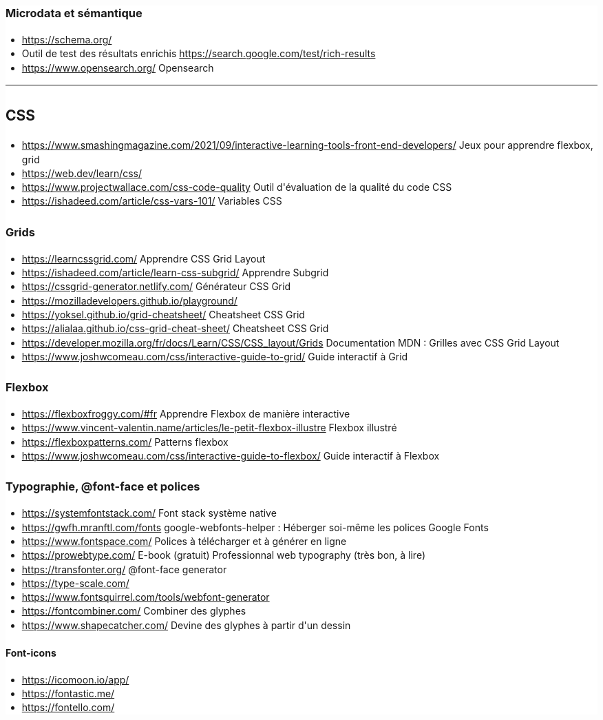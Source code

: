 ### Microdata et sémantique

- <https://schema.org/>
- Outil de test des résultats enrichis <https://search.google.com/test/rich-results>
- <https://www.opensearch.org/> Opensearch

---

## CSS

- <https://www.smashingmagazine.com/2021/09/interactive-learning-tools-front-end-developers/> Jeux pour apprendre flexbox, grid
- <https://web.dev/learn/css/>
- <https://www.projectwallace.com/css-code-quality> Outil d'évaluation de la qualité du code CSS
- <https://ishadeed.com/article/css-vars-101/> Variables CSS

### Grids

- <https://learncssgrid.com/> Apprendre CSS Grid Layout
- <https://ishadeed.com/article/learn-css-subgrid/> Apprendre Subgrid
- <https://cssgrid-generator.netlify.com/> Générateur CSS Grid
- <https://mozilladevelopers.github.io/playground/>
- <https://yoksel.github.io/grid-cheatsheet/> Cheatsheet CSS Grid
- <https://alialaa.github.io/css-grid-cheat-sheet/> Cheatsheet CSS Grid
- <https://developer.mozilla.org/fr/docs/Learn/CSS/CSS_layout/Grids> Documentation MDN : Grilles avec CSS Grid Layout
- <https://www.joshwcomeau.com/css/interactive-guide-to-grid/> Guide interactif à Grid

### Flexbox

- <https://flexboxfroggy.com/#fr> Apprendre Flexbox de manière interactive
- <https://www.vincent-valentin.name/articles/le-petit-flexbox-illustre> Flexbox illustré
- <https://flexboxpatterns.com/> Patterns flexbox
- <https://www.joshwcomeau.com/css/interactive-guide-to-flexbox/> Guide interactif à Flexbox

### Typographie, @font-face et polices

- <https://systemfontstack.com/> Font stack système native
- <https://gwfh.mranftl.com/fonts> google-webfonts-helper : Héberger soi-même les polices Google Fonts
- <https://www.fontspace.com/> Polices à télécharger et à générer en ligne
- <https://prowebtype.com/> E-book (gratuit) Professionnal web typography (très bon, à lire)
- <https://transfonter.org/> @font-face generator
- <https://type-scale.com/>
- <https://www.fontsquirrel.com/tools/webfont-generator>
- <https://fontcombiner.com/> Combiner des glyphes
- <https://www.shapecatcher.com/> Devine des glyphes à partir d'un dessin

#### Font-icons

- <https://icomoon.io/app/>
- <https://fontastic.me/>
- <https://fontello.com/>
